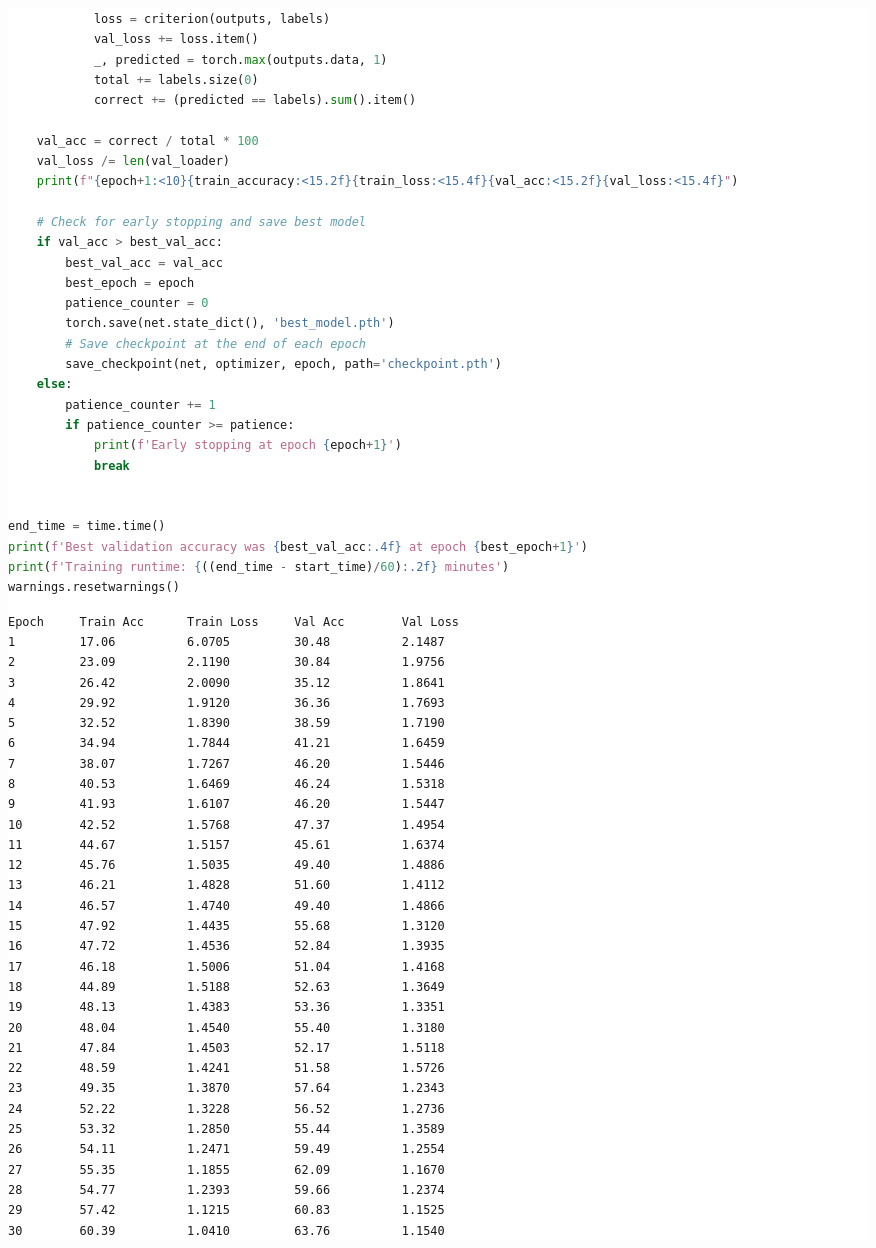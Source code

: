 ```python
            loss = criterion(outputs, labels)
            val_loss += loss.item()
            _, predicted = torch.max(outputs.data, 1)
            total += labels.size(0)
            correct += (predicted == labels).sum().item()

    val_acc = correct / total * 100
    val_loss /= len(val_loader)
    print(f"{epoch+1:<10}{train_accuracy:<15.2f}{train_loss:<15.4f}{val_acc:<15.2f}{val_loss:<15.4f}")

    # Check for early stopping and save best model
    if val_acc > best_val_acc:
        best_val_acc = val_acc
        best_epoch = epoch
        patience_counter = 0
        torch.save(net.state_dict(), 'best_model.pth')
        # Save checkpoint at the end of each epoch
        save_checkpoint(net, optimizer, epoch, path='checkpoint.pth')
    else:
        patience_counter += 1
        if patience_counter >= patience:
            print(f'Early stopping at epoch {epoch+1}')
            break


end_time = time.time()
print(f'Best validation accuracy was {best_val_acc:.4f} at epoch {best_epoch+1}')
print(f'Training runtime: {((end_time - start_time)/60):.2f} minutes')
warnings.resetwarnings()
```

    Epoch     Train Acc      Train Loss     Val Acc        Val Loss       
    1         17.06          6.0705         30.48          2.1487         
    2         23.09          2.1190         30.84          1.9756         
    3         26.42          2.0090         35.12          1.8641         
    4         29.92          1.9120         36.36          1.7693         
    5         32.52          1.8390         38.59          1.7190         
    6         34.94          1.7844         41.21          1.6459         
    7         38.07          1.7267         46.20          1.5446         
    8         40.53          1.6469         46.24          1.5318         
    9         41.93          1.6107         46.20          1.5447         
    10        42.52          1.5768         47.37          1.4954         
    11        44.67          1.5157         45.61          1.6374         
    12        45.76          1.5035         49.40          1.4886         
    13        46.21          1.4828         51.60          1.4112         
    14        46.57          1.4740         49.40          1.4866         
    15        47.92          1.4435         55.68          1.3120         
    16        47.72          1.4536         52.84          1.3935         
    17        46.18          1.5006         51.04          1.4168         
    18        44.89          1.5188         52.63          1.3649         
    19        48.13          1.4383         53.36          1.3351         
    20        48.04          1.4540         55.40          1.3180         
    21        47.84          1.4503         52.17          1.5118         
    22        48.59          1.4241         51.58          1.5726         
    23        49.35          1.3870         57.64          1.2343         
    24        52.22          1.3228         56.52          1.2736         
    25        53.32          1.2850         55.44          1.3589         
    26        54.11          1.2471         59.49          1.2554         
    27        55.35          1.1855         62.09          1.1670         
    28        54.77          1.2393         59.66          1.2374         
    29        57.42          1.1215         60.83          1.1525         
    30        60.39          1.0410         63.76          1.1540         